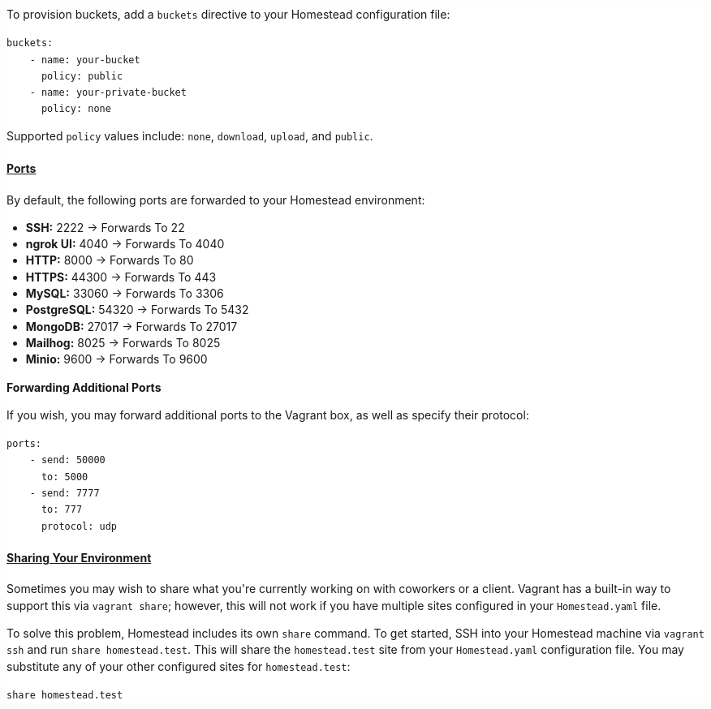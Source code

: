 To provision buckets, add a `buckets` directive to your Homestead configuration file:

```text
buckets:
    - name: your-bucket
      policy: public
    - name: your-private-bucket
      policy: none
```

Supported `policy` values include: `none`, `download`, `upload`, and `public`.

#### [Ports](https://laravel.com/docs/7.x/homestead#ports) <a id="ports"></a>

By default, the following ports are forwarded to your Homestead environment:

* **SSH:** 2222 → Forwards To 22
* **ngrok UI:** 4040 → Forwards To 4040
* **HTTP:** 8000 → Forwards To 80
* **HTTPS:** 44300 → Forwards To 443
* **MySQL:** 33060 → Forwards To 3306
* **PostgreSQL:** 54320 → Forwards To 5432
* **MongoDB:** 27017 → Forwards To 27017
* **Mailhog:** 8025 → Forwards To 8025
* **Minio:** 9600 → Forwards To 9600

**Forwarding Additional Ports**

If you wish, you may forward additional ports to the Vagrant box, as well as specify their protocol:

```text
ports:
    - send: 50000
      to: 5000
    - send: 7777
      to: 777
      protocol: udp
```

#### [Sharing Your Environment](https://laravel.com/docs/7.x/homestead#sharing-your-environment) <a id="sharing-your-environment"></a>

Sometimes you may wish to share what you're currently working on with coworkers or a client. Vagrant has a built-in way to support this via `vagrant share`; however, this will not work if you have multiple sites configured in your `Homestead.yaml` file.

To solve this problem, Homestead includes its own `share` command. To get started, SSH into your Homestead machine via `vagrant ssh` and run `share homestead.test`. This will share the `homestead.test` site from your `Homestead.yaml` configuration file. You may substitute any of your other configured sites for `homestead.test`:

```text
share homestead.test
```
